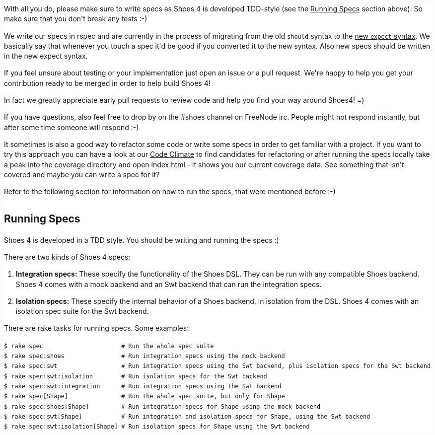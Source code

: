 With all you do, please make sure to write specs as Shoes 4 is developed TDD-style (see the [Running Specs](https://github.com/shoes/shoes4#running-specs) section above). So make sure that you don't break any tests  :-)

We write our specs in rspec and are currently in the process of migrating from the old `should` syntax to the [new `expect` syntax](http://myronmars.to/n/dev-blog/2012/06/rspecs-new-expectation-syntax). We basically say that whenever you touch a spec it'd be good if you converted it to the new syntax. Also new specs should be written in the new expect syntax.

If you feel unsure about testing or your implementation just open an issue or a pull request. We're happy to help you get your contribution ready to be merged in order to help build Shoes 4!

In fact we greatly appreciate early pull requests to review code and help you find your way around Shoes4! =)

If you have questions, also feel free to drop by on the #shoes channel on FreeNode irc. People might not respond instantly, but after some time someone will respond :-)

It sometimes is also a good way to refactor some code or write some specs in order to get familiar with a project. If you want to try this approach you can have a look at our [Code Climate](https://codeclimate.com/github/shoes/shoes4) to find candidates for refactoring or after running the specs locally take a peak into the coverage directory and open index.html - it shows you our current coverage data. See something that isn't covered and maybe you can write a spec for it?

Refer to the following section for information on how to run the specs, that were mentioned before :-)

Running Specs
-------------

Shoes 4 is developed in a TDD style. You should be writing and running the specs :)

There are two kinds of Shoes 4 specs:

1. **Integration specs:** These specify the functionality of the Shoes
   DSL. They can be run with any compatible Shoes backend. Shoes 4 comes
   with a mock backend and an Swt backend that can run the integration
   specs.

2. **Isolation specs:** These specify the internal behavior of a Shoes
   backend, in isolation from the DSL. Shoes 4 comes with an isolation spec
   suite for the Swt backend.

There are rake tasks for running specs. Some examples:

    $ rake spec                      # Run the whole spec suite
    $ rake spec:shoes                # Run integration specs using the mock backend
    $ rake spec:swt                  # Run integration specs using the Swt backend, plus isolation specs for the Swt backend
    $ rake spec:swt:isolation        # Run isolation specs for the Swt backend
    $ rake spec:swt:integration      # Run integration specs using the Swt backend
    $ rake spec[Shape]               # Run the whole spec suite, but only for Shape
    $ rake spec:shoes[Shape]         # Run integration specs for Shape using the mock backend
    $ rake spec:swt[Shape]           # Run integration and isolation specs for Shape, using the Swt backend
    $ rake spec:swt:isolation[Shape] # Run isolation specs for Shape using the Swt backend
